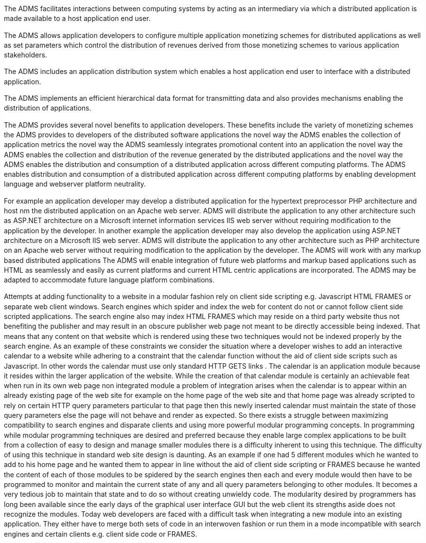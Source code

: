 The ADMS facilitates interactions between computing systems by acting as an intermediary via which a distributed application is made available to a host application end user.

The ADMS allows application developers to configure multiple application monetizing schemes for distributed applications as well as set parameters which control the distribution of revenues derived from those monetizing schemes to various application stakeholders.

The ADMS includes an application distribution system which enables a host application end user to interface with a distributed application.

The ADMS implements an efficient hierarchical data format for transmitting data and also provides mechanisms enabling the distribution of applications.

The ADMS provides several novel benefits to application developers. These benefits include the variety of monetizing schemes the ADMS provides to developers of the distributed software applications the novel way the ADMS enables the collection of application metrics the novel way the ADMS seamlessly integrates promotional content into an application the novel way the ADMS enables the collection and distribution of the revenue generated by the distributed applications and the novel way the ADMS enables the distribution and consumption of a distributed application across different computing platforms. The ADMS enables distribution and consumption of a distributed application across different computing platforms by enabling development language and webserver platform neutrality.

For example an application developer may develop a distributed application for the hypertext preprocessor PHP architecture and host nm the distributed application on an Apache web server. ADMS will distribute the application to any other architecture such as ASP.NET architecture on a Microsoft internet information services IIS web server without requiring modification to the application by the developer. In another example the application developer may also develop the application using ASP.NET architecture on a Microsoft IIS web server. ADMS will distribute the application to any other architecture such as PHP architecture on an Apache web server without requiring modification to the application by the developer. The ADMS will work with any markup based distributed applications The ADMS will enable integration of future web platforms and markup based applications such as HTML as seamlessly and easily as current platforms and current HTML centric applications are incorporated. The ADMS may be adapted to accommodate future language platform combinations.

Attempts at adding functionality to a website in a modular fashion rely on client side scripting e.g. Javascript HTML FRAMES or separate web client windows. Search engines which spider and index the web for content do not or cannot follow client side scripted applications. The search engine also may index HTML FRAMES which may reside on a third party website thus not benefiting the publisher and may result in an obscure publisher web page not meant to be directly accessible being indexed. That means that any content on that website which is rendered using these two techniques would not be indexed properly by the search engine. As an example of these constraints we consider the situation where a developer wishes to add an interactive calendar to a website while adhering to a constraint that the calendar function without the aid of client side scripts such as Javascript. In other words the calendar must use only standard HTTP GETS links . The calendar is an application module because it resides within the larger application of the website. While the creation of that calendar module is certainly an achievable feat when run in its own web page non integrated module a problem of integration arises when the calendar is to appear within an already existing page of the web site for example on the home page of the web site and that home page was already scripted to rely on certain HTTP query parameters particular to that page then this newly inserted calendar must maintain the state of those query parameters else the page will not behave and render as expected. So there exists a struggle between maximizing compatibility to search engines and disparate clients and using more powerful modular programming concepts. In programming while modular programming techniques are desired and preferred because they enable large complex applications to be built from a collection of easy to design and manage smaller modules there is a difficulty inherent to using this technique. The difficulty of using this technique in standard web site design is daunting. As an example if one had 5 different modules which he wanted to add to his home page and he wanted them to appear in line without the aid of client side scripting or FRAMES because he wanted the content of each of those modules to be spidered by the search engines then each and every module would then have to be programmed to monitor and maintain the current state of any and all query parameters belonging to other modules. It becomes a very tedious job to maintain that state and to do so without creating unwieldy code. The modularity desired by programmers has long been available since the early days of the graphical user interface GUI but the web client its strengths aside does not recognize the modules. Today web developers are faced with a difficult task when integrating a new module into an existing application. They either have to merge both sets of code in an interwoven fashion or run them in a mode incompatible with search engines and certain clients e.g. client side code or FRAMES.
